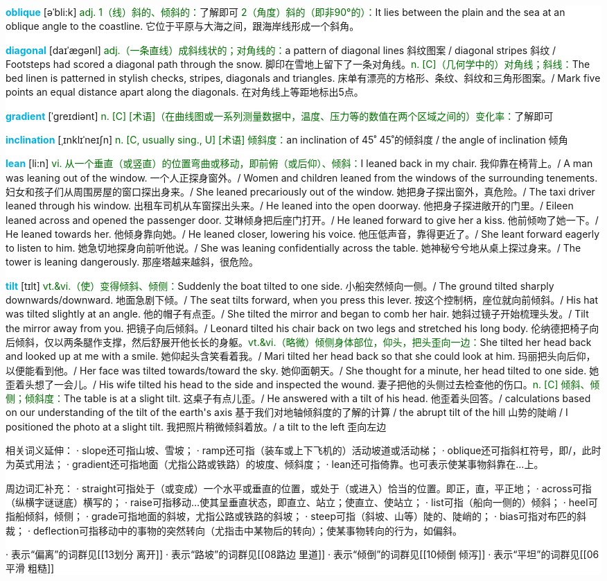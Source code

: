 <font color="sky blue">**oblique**</font> [əˈbli:k]
<font color="rgb(227, 108, 9)">adj. 1（线）斜的、倾斜的：</font>了解即可 <font color="rgb(227, 108, 9)">2（角度）斜的（即非90°的）：</font>It lies between the plain and the sea at an oblique angle to the coastline. 它位于平原与大海之间，跟海岸线形成一个斜角。

<font color="sky blue">**diagonal**</font> [daɪˈægənl]
<font color="rgb(227, 108, 9)">adj.（一条直线）成斜线状的；对角线的：</font>a pattern of diagonal lines 斜纹图案 / diagonal stripes 斜纹 / Footsteps had scored a diagonal path through the snow. 脚印在雪地上留下了一条对角线。<font color="rgb(227, 108, 9)">n. [C]（几何学中的）对角线；斜线：</font>The bed linen is patterned in stylish checks, stripes, diagonals and triangles. 床单有漂亮的方格形、条纹、斜纹和三角形图案。/ Mark five points an equal distance apart along the diagonals. 在对角线上等距地标出5点。
           
<font color="sky blue">**gradient**</font> [ˈgreɪdiənt]
<font color="rgb(227, 108, 9)">n. [C] [术语]（在曲线图或一系列测量数据中，温度、压力等的数值在两个区域之间的）变化率：</font>了解即可
           
<font color="sky blue">**inclination**</font> [ˌɪnklɪˈneɪʃn]
<font color="rgb(227, 108, 9)">n. [C, usually sing., U] [术语] 倾斜度：</font>an inclination of 45˚ 45˚的倾斜度 / the angle of inclination 倾角
            
<font color="sky blue">**lean**</font> [li:n]
<font color="rgb(227, 108, 9)">vi. 从一个垂直（或竖直）的位置弯曲或移动，即前俯（或后仰）、倾斜：</font>I leaned back in my chair. 我仰靠在椅背上。/ A man was leaning out of the window. 一个人正探身窗外。/ Women and children leaned from the windows of the surrounding tenements. 妇女和孩子们从周围房屋的窗口探出身来。/ She leaned precariously out of the window. 她把身子探出窗外，真危险。/ The taxi driver leaned through his window. 出租车司机从车窗探出头来。/ He leaned into the open doorway. 他把身子探进敞开的门里。/ Eileen leaned across and opened the passenger door. 艾琳倾身把后座门打开。/ He leaned forward to give her a kiss. 他前倾吻了她一下。/ He leaned towards her. 他倾身靠向她。/ He leaned closer, lowering his voice. 他压低声音，靠得更近了。/ She leant forward eagerly to listen to him. 她急切地探身向前听他说。/ She was leaning confidentially across the table. 她神秘兮兮地从桌上探过身来。/ The tower is leaning dangerously. 那座塔越来越斜，很危险。
                    
<font color="sky blue">**tilt**</font> [tɪlt]
<font color="rgb(227, 108, 9)">vt.&vi.（使）变得倾斜、倾侧：</font>Suddenly the boat tilted to one side. 小船突然倾向一侧。/ The ground tilted sharply downwards/downward. 地面急剧下倾。/ The seat tilts forward, when you press this lever. 按这个控制柄，座位就向前倾斜。/ His hat was tilted slightly at an angle. 他的帽子有点歪。/ She tilted the mirror and began to comb her hair. 她斜过镜子开始梳理头发。/ Tilt the mirror away from you. 把镜子向后倾斜。/ Leonard tilted his chair back on two legs and stretched his long body. 伦纳德把椅子向后倾斜，仅以两条腿作支撑，然后舒展开他长长的身躯。<font color="rgb(227, 108, 9)">vt.&vi.（略微）倾侧身体部位，仰头，把头歪向一边：</font>She tilted her head back and looked up at me with a smile. 她仰起头含笑看着我。/ Mari tilted her head back so that she could look at him. 玛丽把头向后仰，以便能看到他。/ Her face was tilted towards/toward the sky. 她仰面朝天。/ She thought for a minute, her head tilted to one side. 她歪着头想了一会儿。/ His wife tilted his head to the side and inspected the wound. 妻子把他的头侧过去检查他的伤口。<font color="rgb(227, 108, 9)">n. [C] 倾斜、倾侧；倾斜度：</font>The table is at a slight tilt. 这桌子有点儿歪。/ He answered with a tilt of his head. 他歪着头回答。/ calculations based on our understanding of the tilt of the earth's axis 基于我们对地轴倾斜度的了解的计算 / the abrupt tilt of the hill 山势的陡峭 / I positioned the photo at a slight tilt. 我把照片稍微倾斜着放。/ a tilt to the left 歪向左边

相关词义延伸：
· slope还可指山坡、雪坡；
· ramp还可指（装车或上下飞机的）活动坡道或活动梯；
· oblique还可指斜杠符号，即/，此时为英式用法；
· gradient还可指地面（尤指公路或铁路）的坡度、倾斜度；
· lean还可指倚靠。也可表示使某事物斜靠在…上。

周边词汇补充：
· straight可指处于（或变成）一个水平或垂直的位置，或处于（或进入）恰当的位置。即正，直，平正地；
· across可指（纵横字谜谜底）横写的；
· raise可指移动…使其呈垂直状态，即直立、站立；使直立、使站立；
· list可指（船向一侧的）倾斜；
· heel可指船倾斜，倾侧；
· grade可指地面的斜坡，尤指公路或铁路的斜坡；
· steep可指（斜坡、山等）陡的、陡峭的；
· bias可指对布匹的斜裁；
· deflection可指移动中的事物的突然转向（尤指击中某物后的转向）；使某事物转向的行为，如偏斜。
 
· 表示“偏离”的词群见[[13划分 离开]]
· 表示“路坡”的词群见[[08路边 里道]]
· 表示“倾倒”的词群见[[10倾倒 倾泻]]
· 表示“平坦”的词群见[[06平滑 粗糙]]
